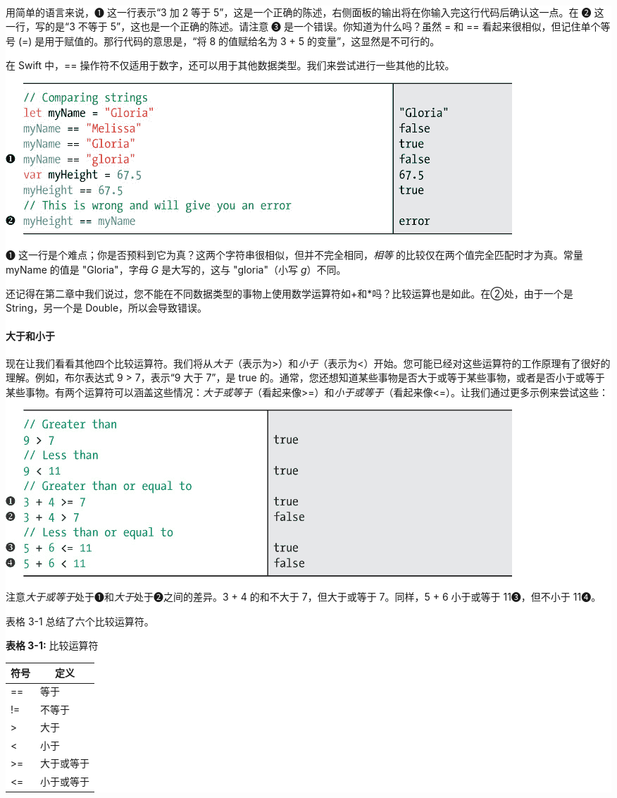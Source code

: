 用简单的语言来说，➊ 这一行表示“3 加 2 等于 5”，这是一个正确的陈述，右侧面板的输出将在你输入完这行代码后确认这一点。在 ➋ 这一行，写的是“3 不等于 5”，这也是一个正确的陈述。请注意 ➌ 是一个错误。你知道为什么吗？虽然 = 和 == 看起来很相似，但记住单个等号 (=) 是用于赋值的。那行代码的意思是，“将 8 的值赋给名为 3 + 5 的变量”，这显然是不可行的。

在 Swift 中，== 操作符不仅适用于数字，还可以用于其他数据类型。我们来尝试进行一些其他的比较。

![图片](img/Image00078.jpg)

➊ 这一行是个难点；你是否预料到它为真？这两个字符串很相似，但并不完全相同，*相等* 的比较仅在两个值完全匹配时才为真。常量 myName 的值是 "Gloria"，字母 *G* 是大写的，这与 "gloria"（小写 *g*）不同。

还记得在第二章中我们说过，您不能在不同数据类型的事物上使用数学运算符如+和*吗？比较运算也是如此。在②处，由于一个是 String，另一个是 Double，所以会导致错误。

#### **大于和小于**

现在让我们看看其他四个比较运算符。我们将从*大于*（表示为>）和*小于*（表示为<）开始。您可能已经对这些运算符的工作原理有了很好的理解。例如，布尔表达式 9 > 7，表示“9 大于 7”，是 true 的。通常，您还想知道某些事物是否大于或等于某些事物，或者是否小于或等于某些事物。有两个运算符可以涵盖这些情况：*大于或等于*（看起来像>=）和*小于或等于*（看起来像<=）。让我们通过更多示例来尝试这些：

![图像](img/Image00079.jpg)

注意*大于或等于*处于➊和*大于*处于➋之间的差异。3 + 4 的和不大于 7，但大于或等于 7。同样，5 + 6 小于或等于 11➌，但不小于 11➍。

表格 3-1 总结了六个比较运算符。

**表格 3-1:** 比较运算符

| **符号** | **定义** |
| --- | --- |
| == | 等于 |
| != | 不等于 |
| > | 大于 |
| < | 小于 |
| >= | 大于或等于 |
| <= | 小于或等于 |
